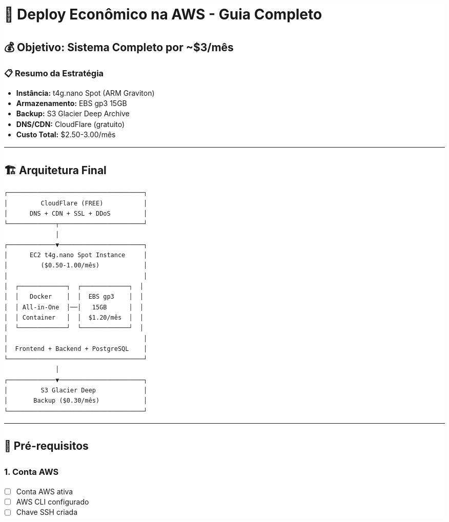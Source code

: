 # 🚀 Deploy Econômico na AWS - Guia Completo

## 💰 Objetivo: Sistema Completo por ~$3/mês

### 📋 Resumo da Estratégia
- **Instância:** t4g.nano Spot (ARM Graviton)
- **Armazenamento:** EBS gp3 15GB
- **Backup:** S3 Glacier Deep Archive
- **DNS/CDN:** CloudFlare (gratuito)
- **Custo Total:** $2.50-3.00/mês

---

## 🏗️ Arquitetura Final

```
┌─────────────────────────────────────┐
│         CloudFlare (FREE)           │
│      DNS + CDN + SSL + DDoS         │
└─────────────┬───────────────────────┘
              │
┌─────────────▼───────────────────────┐
│      EC2 t4g.nano Spot Instance     │
│         ($0.50-1.00/mês)            │
│                                     │
│  ┌─────────────┐  ┌─────────────┐  │
│  │   Docker    │  │  EBS gp3    │  │
│  │ All-in-One  │──│   15GB      │  │
│  │ Container   │  │  $1.20/mês  │  │
│  └─────────────┘  └─────────────┘  │
│                                     │
│  Frontend + Backend + PostgreSQL    │
└─────────────────────────────────────┘
              │
┌─────────────▼───────────────────────┐
│         S3 Glacier Deep             │
│       Backup ($0.30/mês)            │
└─────────────────────────────────────┘
```

---

## 📝 Pré-requisitos

### 1. Conta AWS
- [ ] Conta AWS ativa
- [ ] AWS CLI configurado
- [ ] Chave SSH criada

